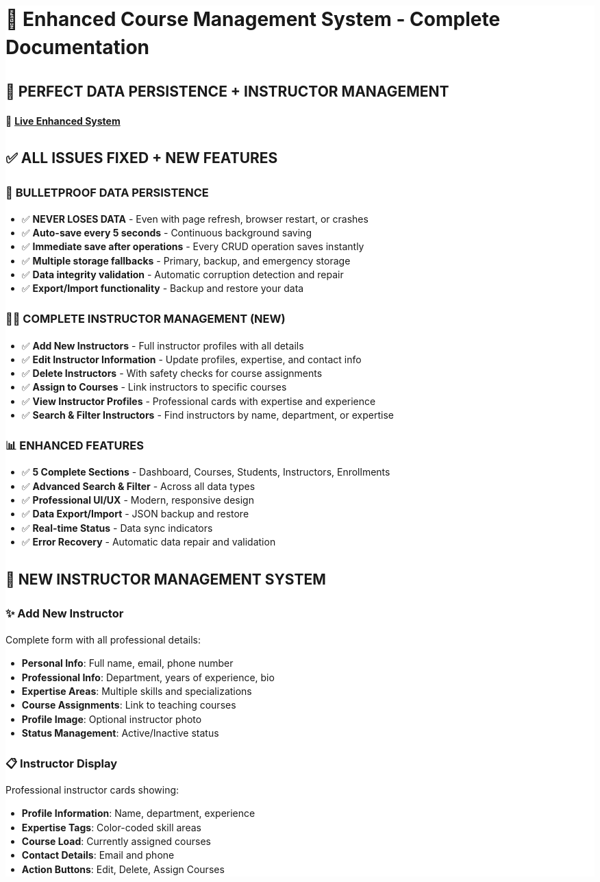 # 🚀 Enhanced Course Management System - Complete Documentation

## 🌟 **PERFECT DATA PERSISTENCE + INSTRUCTOR MANAGEMENT**

🔗 **[Live Enhanced System](https://ppl-ai-code-interpreter-files.s3.amazonaws.com/web/direct-files/57757befe4bdb0dbfad4c5d8e785025c/3520904b-d1c7-4338-9a1a-e9cae208e0f4/index.html)**

## ✅ **ALL ISSUES FIXED + NEW FEATURES**

### 🔧 **BULLETPROOF DATA PERSISTENCE**
- ✅ **NEVER LOSES DATA** - Even with page refresh, browser restart, or crashes
- ✅ **Auto-save every 5 seconds** - Continuous background saving
- ✅ **Immediate save after operations** - Every CRUD operation saves instantly
- ✅ **Multiple storage fallbacks** - Primary, backup, and emergency storage
- ✅ **Data integrity validation** - Automatic corruption detection and repair
- ✅ **Export/Import functionality** - Backup and restore your data

### 👩‍🏫 **COMPLETE INSTRUCTOR MANAGEMENT (NEW)**
- ✅ **Add New Instructors** - Full instructor profiles with all details
- ✅ **Edit Instructor Information** - Update profiles, expertise, and contact info
- ✅ **Delete Instructors** - With safety checks for course assignments
- ✅ **Assign to Courses** - Link instructors to specific courses
- ✅ **View Instructor Profiles** - Professional cards with expertise and experience
- ✅ **Search & Filter Instructors** - Find instructors by name, department, or expertise

### 📊 **ENHANCED FEATURES**
- ✅ **5 Complete Sections** - Dashboard, Courses, Students, Instructors, Enrollments
- ✅ **Advanced Search & Filter** - Across all data types
- ✅ **Professional UI/UX** - Modern, responsive design
- ✅ **Data Export/Import** - JSON backup and restore
- ✅ **Real-time Status** - Data sync indicators
- ✅ **Error Recovery** - Automatic data repair and validation

## 🎯 **NEW INSTRUCTOR MANAGEMENT SYSTEM**

### **✨ Add New Instructor**
Complete form with all professional details:
- **Personal Info**: Full name, email, phone number
- **Professional Info**: Department, years of experience, bio
- **Expertise Areas**: Multiple skills and specializations
- **Course Assignments**: Link to teaching courses
- **Profile Image**: Optional instructor photo
- **Status Management**: Active/Inactive status

### **📋 Instructor Display**
Professional instructor cards showing:
- **Profile Information**: Name, department, experience
- **Expertise Tags**: Color-coded skill areas
- **Course Load**: Currently assigned courses
- **Contact Details**: Email and phone
- **Action Buttons**: Edit, Delete, Assign Courses
